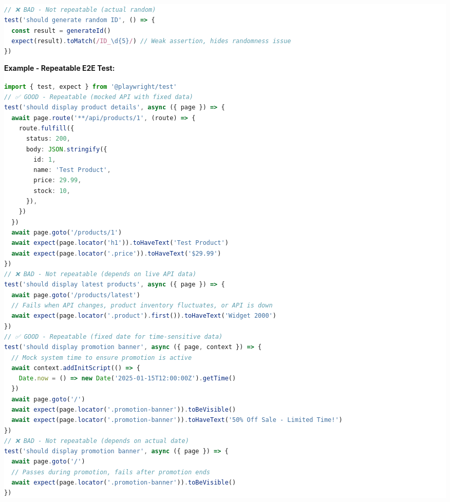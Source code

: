 ```typescript
// ❌ BAD - Not repeatable (actual random)
test('should generate random ID', () => {
  const result = generateId()
  expect(result).toMatch(/ID_\d{5}/) // Weak assertion, hides randomness issue
})
```

**Example - Repeatable E2E Test:**

```typescript
import { test, expect } from '@playwright/test'
// ✅ GOOD - Repeatable (mocked API with fixed data)
test('should display product details', async ({ page }) => {
  await page.route('**/api/products/1', (route) => {
    route.fulfill({
      status: 200,
      body: JSON.stringify({
        id: 1,
        name: 'Test Product',
        price: 29.99,
        stock: 10,
      }),
    })
  })
  await page.goto('/products/1')
  await expect(page.locator('h1')).toHaveText('Test Product')
  await expect(page.locator('.price')).toHaveText('$29.99')
})
// ❌ BAD - Not repeatable (depends on live API data)
test('should display latest products', async ({ page }) => {
  await page.goto('/products/latest')
  // Fails when API changes, product inventory fluctuates, or API is down
  await expect(page.locator('.product').first()).toHaveText('Widget 2000')
})
// ✅ GOOD - Repeatable (fixed date for time-sensitive data)
test('should display promotion banner', async ({ page, context }) => {
  // Mock system time to ensure promotion is active
  await context.addInitScript(() => {
    Date.now = () => new Date('2025-01-15T12:00:00Z').getTime()
  })
  await page.goto('/')
  await expect(page.locator('.promotion-banner')).toBeVisible()
  await expect(page.locator('.promotion-banner')).toHaveText('50% Off Sale - Limited Time!')
})
// ❌ BAD - Not repeatable (depends on actual date)
test('should display promotion banner', async ({ page }) => {
  await page.goto('/')
  // Passes during promotion, fails after promotion ends
  await expect(page.locator('.promotion-banner')).toBeVisible()
})
```
